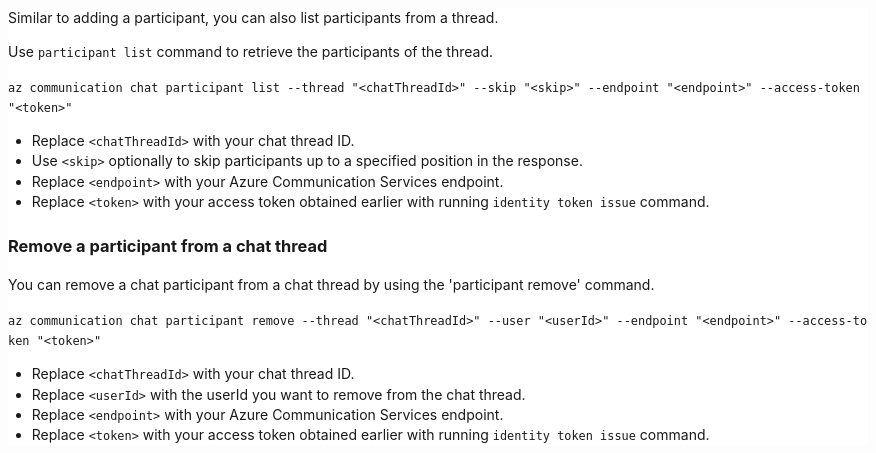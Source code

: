 Similar to adding a participant, you can also list participants from a thread.

Use `participant list` command to retrieve the participants of the thread. 

```azurecli-interactive
az communication chat participant list --thread "<chatThreadId>" --skip "<skip>" --endpoint "<endpoint>" --access-token "<token>"
```

- Replace `<chatThreadId>` with your chat thread ID.
- Use `<skip>` optionally to skip participants up to a specified position in the response.
- Replace `<endpoint>` with your Azure Communication Services endpoint.
- Replace `<token>` with your access token obtained earlier with running `identity token issue` command. 


### Remove a participant from a chat thread

You can remove a chat participant from a chat thread by using the 'participant remove' command.

```azurecli-interactive
az communication chat participant remove --thread "<chatThreadId>" --user "<userId>" --endpoint "<endpoint>" --access-token "<token>"
```

- Replace `<chatThreadId>` with your chat thread ID.
- Replace `<userId>` with the userId you want to remove from the chat thread.
- Replace `<endpoint>` with your Azure Communication Services endpoint.
- Replace `<token>` with your access token obtained earlier with running `identity token issue` command. 
